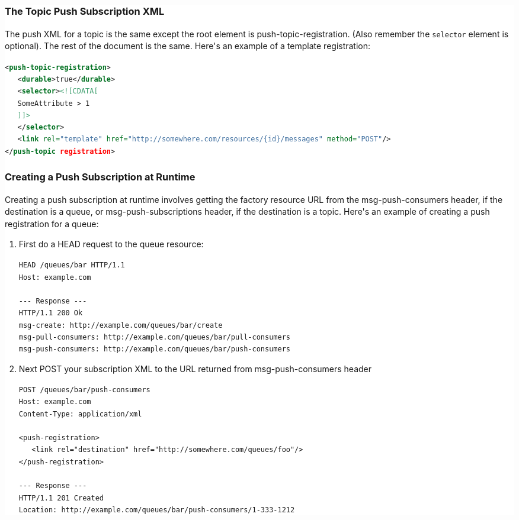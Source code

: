 ### The Topic Push Subscription XML

The push XML for a topic is the same except the root element is
push-topic-registration. (Also remember the `selector` element is
optional). The rest of the document is the same. Here's an example of a
template registration:

```xml
<push-topic-registration>
   <durable>true</durable>
   <selector><![CDATA[
   SomeAttribute > 1
   ]]>
   </selector>
   <link rel="template" href="http://somewhere.com/resources/{id}/messages" method="POST"/>
</push-topic registration>
```

### Creating a Push Subscription at Runtime

Creating a push subscription at runtime involves getting the factory
resource URL from the msg-push-consumers header, if the destination is a
queue, or msg-push-subscriptions header, if the destination is a topic.
Here's an example of creating a push registration for a queue:

1.  First do a HEAD request to the queue resource:

    ```
    HEAD /queues/bar HTTP/1.1
    Host: example.com

    --- Response ---
    HTTP/1.1 200 Ok
    msg-create: http://example.com/queues/bar/create
    msg-pull-consumers: http://example.com/queues/bar/pull-consumers
    msg-push-consumers: http://example.com/queues/bar/push-consumers
    ```

2.  Next POST your subscription XML to the URL returned from
    msg-push-consumers header

    ```
    POST /queues/bar/push-consumers
    Host: example.com
    Content-Type: application/xml

    <push-registration>
       <link rel="destination" href="http://somewhere.com/queues/foo"/>
    </push-registration>

    --- Response ---
    HTTP/1.1 201 Created
    Location: http://example.com/queues/bar/push-consumers/1-333-1212
    ```
